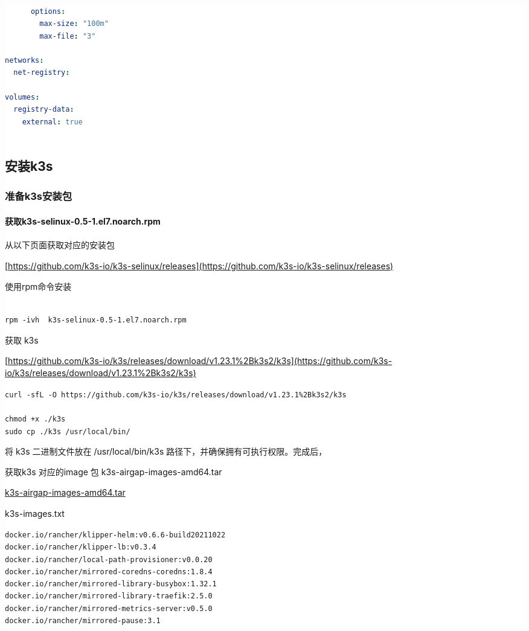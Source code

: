 ```yaml
      options:
        max-size: "100m"
        max-file: "3"

networks:
  net-registry:

volumes:
  registry-data:
    external: true
  
```

## 安装k3s


### 准备k3s安装包

#### 获取k3s-selinux-0.5-1.el7.noarch.rpm
 
从以下页面获取对应的安装包

[https://github.com/k3s-io/k3s-selinux/releases](https://github.com/k3s-io/k3s-selinux/releases)

使用rpm命令安装

```shell

rpm -ivh  k3s-selinux-0.5-1.el7.noarch.rpm

```

获取  k3s 

[https://github.com/k3s-io/k3s/releases/download/v1.23.1%2Bk3s2/k3s](https://github.com/k3s-io/k3s/releases/download/v1.23.1%2Bk3s2/k3s)
```shell
curl -sfL -O https://github.com/k3s-io/k3s/releases/download/v1.23.1%2Bk3s2/k3s

chmod +x ./k3s
sudo cp ./k3s /usr/local/bin/ 

```
将 k3s 二进制文件放在 /usr/local/bin/k3s 路径下，并确保拥有可执行权限。完成后，

获取k3s 对应的image 包 k3s-airgap-images-amd64.tar

[k3s-airgap-images-amd64.tar](https://github.com/k3s-io/k3s/releases/download/v1.23.1%2Bk3s2/k3s-airgap-images-amd64.tar)

k3s-images.txt

```txt
docker.io/rancher/klipper-helm:v0.6.6-build20211022
docker.io/rancher/klipper-lb:v0.3.4
docker.io/rancher/local-path-provisioner:v0.0.20
docker.io/rancher/mirrored-coredns-coredns:1.8.4
docker.io/rancher/mirrored-library-busybox:1.32.1
docker.io/rancher/mirrored-library-traefik:2.5.0
docker.io/rancher/mirrored-metrics-server:v0.5.0
docker.io/rancher/mirrored-pause:3.1

```
